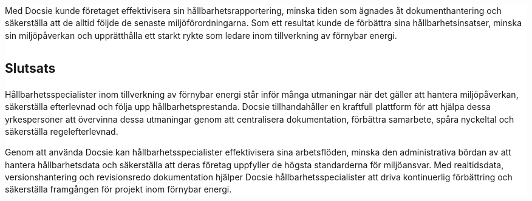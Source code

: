 Med Docsie kunde företaget effektivisera sin hållbarhetsrapportering, minska tiden som ägnades åt dokumenthantering och säkerställa att de alltid följde de senaste miljöförordningarna. Som ett resultat kunde de förbättra sina hållbarhetsinsatser, minska sin miljöpåverkan och upprätthålla ett starkt rykte som ledare inom tillverkning av förnybar energi.

## Slutsats

Hållbarhetsspecialister inom tillverkning av förnybar energi står inför många utmaningar när det gäller att hantera miljöpåverkan, säkerställa efterlevnad och följa upp hållbarhetsprestanda. Docsie tillhandahåller en kraftfull plattform för att hjälpa dessa yrkespersoner att övervinna dessa utmaningar genom att centralisera dokumentation, förbättra samarbete, spåra nyckeltal och säkerställa regelefterlevnad.

Genom att använda Docsie kan hållbarhetsspecialister effektivisera sina arbetsflöden, minska den administrativa bördan av att hantera hållbarhetsdata och säkerställa att deras företag uppfyller de högsta standarderna för miljöansvar. Med realtidsdata, versionshantering och revisionsredo dokumentation hjälper Docsie hållbarhetsspecialister att driva kontinuerlig förbättring och säkerställa framgången för projekt inom förnybar energi.